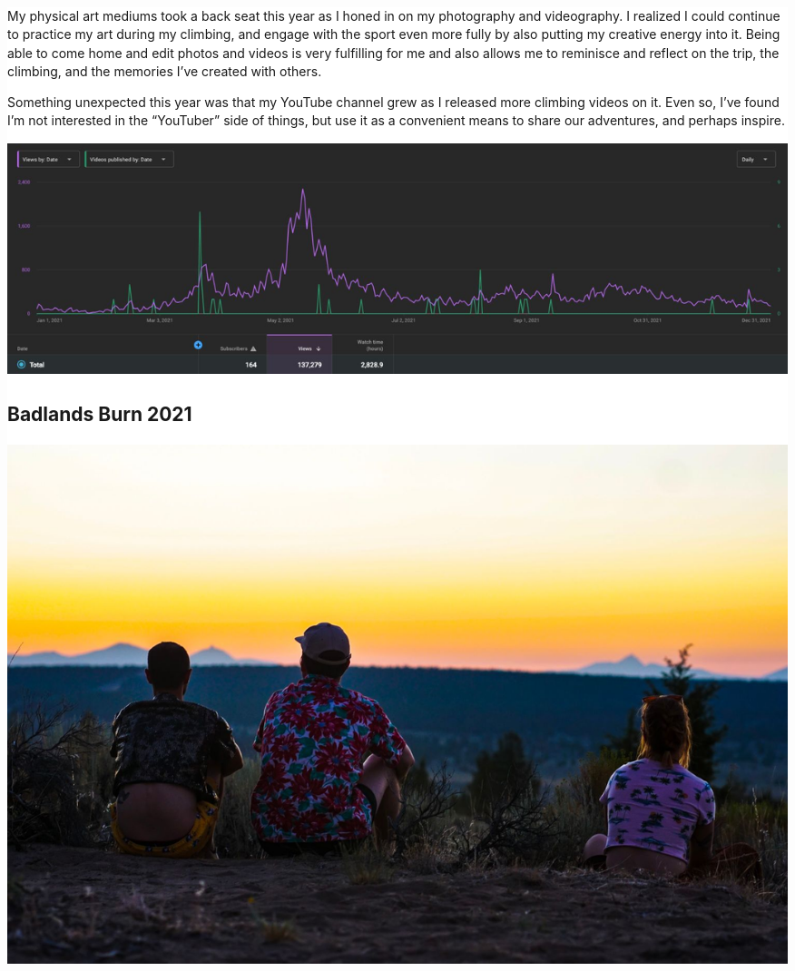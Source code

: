 My physical art mediums took a back seat this year as I honed in on my photography and videography. I realized I could continue to practice my art during my climbing, and engage with the sport even more fully by also putting my creative energy into it. Being able to come home and edit photos and videos is very fulfilling for me and also allows me to reminisce and reflect on the trip, the climbing, and the memories I’ve created with others.

Something unexpected this year was that my YouTube channel grew as I released more climbing videos on it. Even so, I’ve found I’m not interested in the “YouTuber” side of things, but use it as a convenient means to share our adventures, and perhaps inspire.

<img style="display:block;margin-left:auto;margin-right:auto;max-width:100%;min-width:100%" src="/assets/images/2021-reflections/Untitled%206.jpg" />

## Badlands Burn 2021

<img style="display:block;margin-left:auto;margin-right:auto;max-width:100%;min-width:100%" src="/assets/images/2021-reflections/Untitled%207.jpg" />
